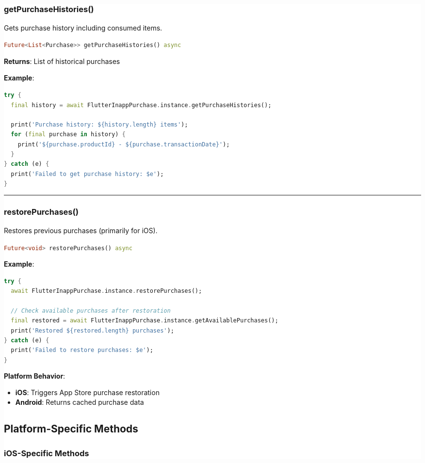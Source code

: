 
### getPurchaseHistories()

Gets purchase history including consumed items.

```dart
Future<List<Purchase>> getPurchaseHistories() async
```

**Returns**: List of historical purchases

**Example**:
```dart
try {
  final history = await FlutterInappPurchase.instance.getPurchaseHistories();
  
  print('Purchase history: ${history.length} items');
  for (final purchase in history) {
    print('${purchase.productId} - ${purchase.transactionDate}');
  }
} catch (e) {
  print('Failed to get purchase history: $e');
}
```

---

### restorePurchases()

Restores previous purchases (primarily for iOS).

```dart
Future<void> restorePurchases() async
```

**Example**:
```dart
try {
  await FlutterInappPurchase.instance.restorePurchases();
  
  // Check available purchases after restoration
  final restored = await FlutterInappPurchase.instance.getAvailablePurchases();
  print('Restored ${restored.length} purchases');
} catch (e) {
  print('Failed to restore purchases: $e');
}
```

**Platform Behavior**:
- **iOS**: Triggers App Store purchase restoration
- **Android**: Returns cached purchase data

## Platform-Specific Methods

### iOS-Specific Methods
